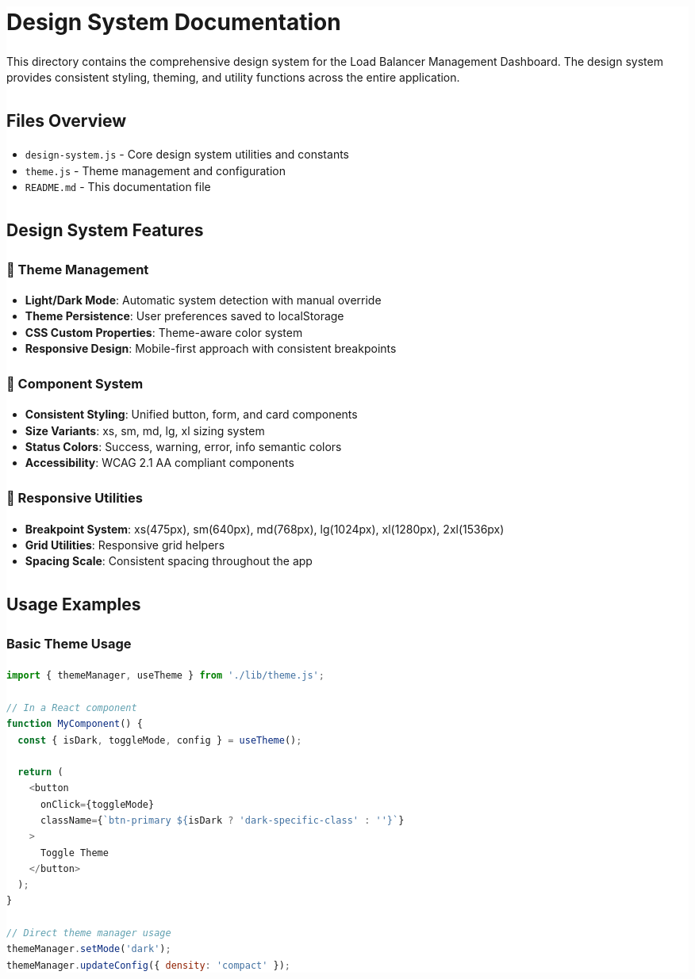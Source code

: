 # Design System Documentation

This directory contains the comprehensive design system for the Load Balancer Management Dashboard. The design system provides consistent styling, theming, and utility functions across the entire application.

## Files Overview

- `design-system.js` - Core design system utilities and constants
- `theme.js` - Theme management and configuration
- `README.md` - This documentation file

## Design System Features

### 🎨 Theme Management
- **Light/Dark Mode**: Automatic system detection with manual override
- **Theme Persistence**: User preferences saved to localStorage
- **CSS Custom Properties**: Theme-aware color system
- **Responsive Design**: Mobile-first approach with consistent breakpoints

### 🧩 Component System
- **Consistent Styling**: Unified button, form, and card components
- **Size Variants**: xs, sm, md, lg, xl sizing system
- **Status Colors**: Success, warning, error, info semantic colors
- **Accessibility**: WCAG 2.1 AA compliant components

### 📱 Responsive Utilities
- **Breakpoint System**: xs(475px), sm(640px), md(768px), lg(1024px), xl(1280px), 2xl(1536px)
- **Grid Utilities**: Responsive grid helpers
- **Spacing Scale**: Consistent spacing throughout the app

## Usage Examples

### Basic Theme Usage

```javascript
import { themeManager, useTheme } from './lib/theme.js';

// In a React component
function MyComponent() {
  const { isDark, toggleMode, config } = useTheme();
  
  return (
    <button 
      onClick={toggleMode}
      className={`btn-primary ${isDark ? 'dark-specific-class' : ''}`}
    >
      Toggle Theme
    </button>
  );
}

// Direct theme manager usage
themeManager.setMode('dark');
themeManager.updateConfig({ density: 'compact' });
```
